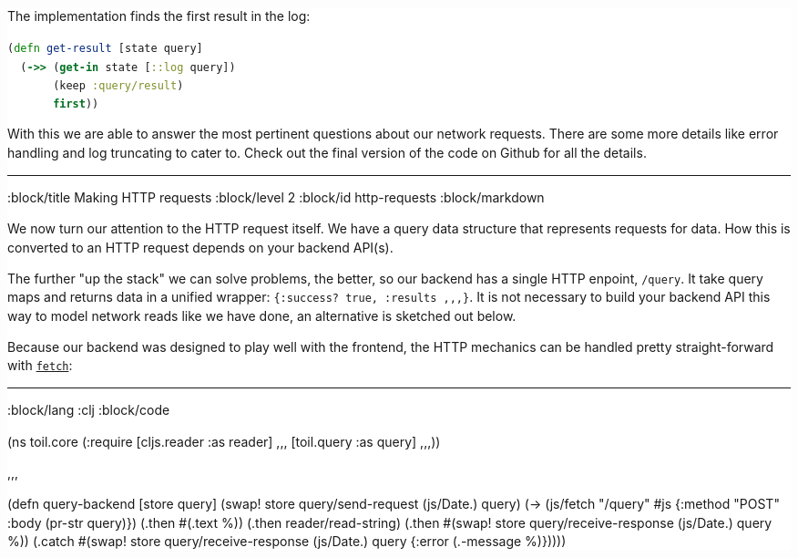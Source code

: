 The implementation finds the first result in the log:

```clj
(defn get-result [state query]
  (->> (get-in state [::log query])
       (keep :query/result)
       first))
```

With this we are able to answer the most pertinent questions about our network
requests. There are some more details like error handling and log truncating to
cater to. Check out the final version of the code on Github for all the details.

--------------------------------------------------------------------------------
:block/title Making HTTP requests
:block/level 2
:block/id http-requests
:block/markdown

We now turn our attention to the HTTP request itself. We have a query data
structure that represents requests for data. How this is converted to an HTTP
request depends on your backend API(s).

The further "up the stack" we can solve problems, the better, so our backend has
a single HTTP enpoint, `/query`. It take query maps and returns data in a
unified wrapper: `{:success? true, :results ,,,}`. It is not necessary to build
your backend API this way to model network reads like we have done, an
alternative is sketched out below.

Because our backend was designed to play well with the frontend, the HTTP
mechanics can be handled pretty straight-forward with
[`fetch`](https://developer.mozilla.org/en-US/docs/Web/API/Fetch_API/Using_Fetch):

--------------------------------------------------------------------------------
:block/lang :clj
:block/code

(ns toil.core
  (:require [cljs.reader :as reader]
            ,,,
            [toil.query :as query]
            ,,,))

,,,

(defn query-backend [store query]
  (swap! store query/send-request (js/Date.) query)
  (-> (js/fetch "/query" #js {:method "POST"
                              :body (pr-str query)})
      (.then #(.text %))
      (.then reader/read-string)
      (.then #(swap! store query/receive-response
                           (js/Date.) query %))
      (.catch #(swap! store query/receive-response
                            (js/Date.) query {:error (.-message %)}))))
